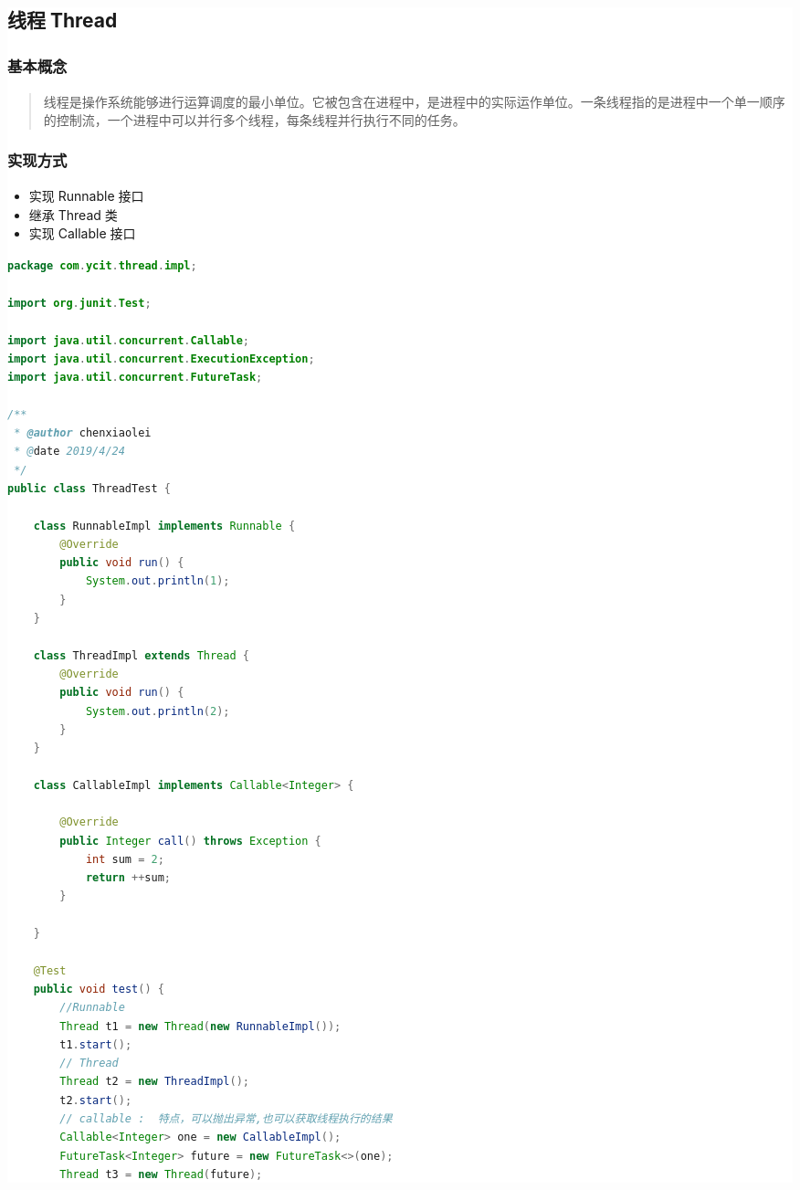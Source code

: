 ## 线程 Thread

### 基本概念

> 线程是操作系统能够进行运算调度的最小单位。它被包含在进程中，是进程中的实际运作单位。一条线程指的是进程中一个单一顺序的控制流，一个进程中可以并行多个线程，每条线程并行执行不同的任务。

### 实现方式

- 实现 Runnable 接口
- 继承 Thread 类
- 实现 Callable 接口

```java
package com.ycit.thread.impl;

import org.junit.Test;

import java.util.concurrent.Callable;
import java.util.concurrent.ExecutionException;
import java.util.concurrent.FutureTask;

/**
 * @author chenxiaolei
 * @date 2019/4/24
 */
public class ThreadTest {

    class RunnableImpl implements Runnable {
        @Override
        public void run() {
            System.out.println(1);
        }
    }

    class ThreadImpl extends Thread {
        @Override
        public void run() {
            System.out.println(2);
        }
    }

    class CallableImpl implements Callable<Integer> {

        @Override
        public Integer call() throws Exception {
            int sum = 2;
            return ++sum;
        }

    }

    @Test
    public void test() {
        //Runnable
        Thread t1 = new Thread(new RunnableImpl());
        t1.start();
        // Thread
        Thread t2 = new ThreadImpl();
        t2.start();
        // callable :  特点，可以抛出异常,也可以获取线程执行的结果
        Callable<Integer> one = new CallableImpl();
        FutureTask<Integer> future = new FutureTask<>(one);
        Thread t3 = new Thread(future);
```